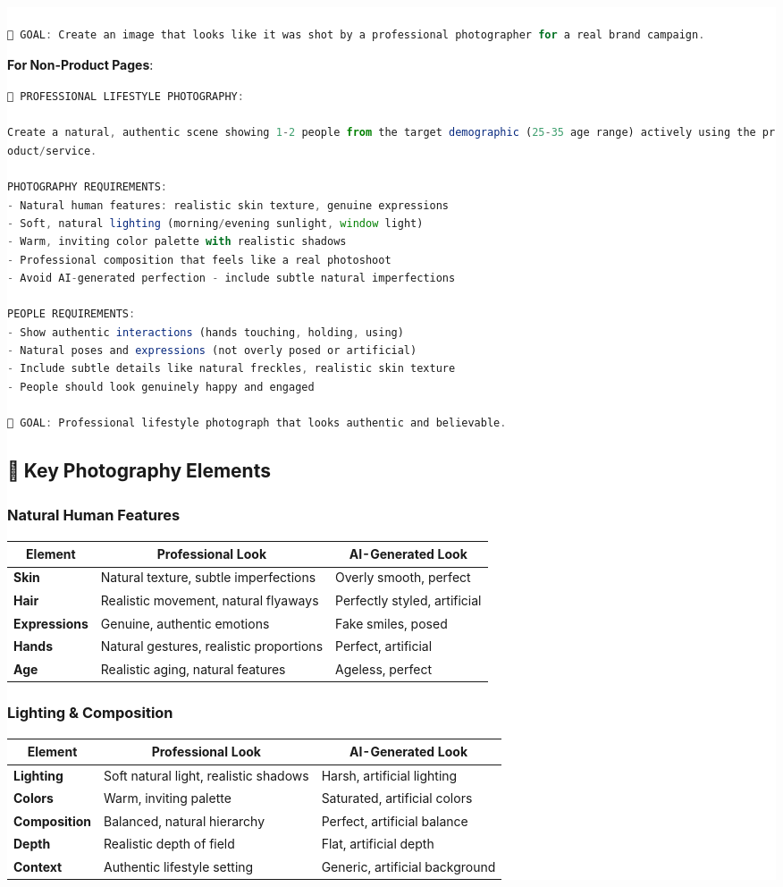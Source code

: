 ```typescript

🎯 GOAL: Create an image that looks like it was shot by a professional photographer for a real brand campaign.
```

**For Non-Product Pages**:

```typescript
🎯 PROFESSIONAL LIFESTYLE PHOTOGRAPHY:

Create a natural, authentic scene showing 1-2 people from the target demographic (25-35 age range) actively using the product/service.

PHOTOGRAPHY REQUIREMENTS:
- Natural human features: realistic skin texture, genuine expressions
- Soft, natural lighting (morning/evening sunlight, window light)
- Warm, inviting color palette with realistic shadows
- Professional composition that feels like a real photoshoot
- Avoid AI-generated perfection - include subtle natural imperfections

PEOPLE REQUIREMENTS:
- Show authentic interactions (hands touching, holding, using)
- Natural poses and expressions (not overly posed or artificial)
- Include subtle details like natural freckles, realistic skin texture
- People should look genuinely happy and engaged

🎯 GOAL: Professional lifestyle photograph that looks authentic and believable.
```

## 🎨 Key Photography Elements

### Natural Human Features

| Element         | Professional Look                       | AI-Generated Look            |
| --------------- | --------------------------------------- | ---------------------------- |
| **Skin**        | Natural texture, subtle imperfections   | Overly smooth, perfect       |
| **Hair**        | Realistic movement, natural flyaways    | Perfectly styled, artificial |
| **Expressions** | Genuine, authentic emotions             | Fake smiles, posed           |
| **Hands**       | Natural gestures, realistic proportions | Perfect, artificial          |
| **Age**         | Realistic aging, natural features       | Ageless, perfect             |

### Lighting & Composition

| Element         | Professional Look                     | AI-Generated Look              |
| --------------- | ------------------------------------- | ------------------------------ |
| **Lighting**    | Soft natural light, realistic shadows | Harsh, artificial lighting     |
| **Colors**      | Warm, inviting palette                | Saturated, artificial colors   |
| **Composition** | Balanced, natural hierarchy           | Perfect, artificial balance    |
| **Depth**       | Realistic depth of field              | Flat, artificial depth         |
| **Context**     | Authentic lifestyle setting           | Generic, artificial background |
